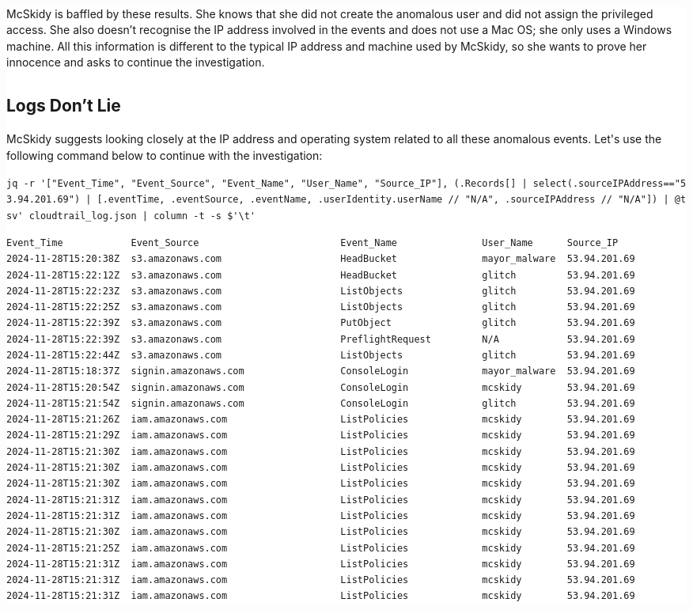 McSkidy is baffled by these results. She knows that she did not create the anomalous user and did not assign the privileged access. She also doesn’t recognise the IP address involved in the events and does not use a Mac OS; she only uses a Windows machine. All this information is different to the typical IP address and machine used by McSkidy, so she wants to prove her innocence and asks to continue the investigation.

## Logs Don’t Lie

McSkidy suggests looking closely at the IP address and operating system related to all these anomalous events. Let's use the following command below to continue with the investigation:

```
jq -r '["Event_Time", "Event_Source", "Event_Name", "User_Name", "Source_IP"], (.Records[] | select(.sourceIPAddress=="53.94.201.69") | [.eventTime, .eventSource, .eventName, .userIdentity.userName // "N/A", .sourceIPAddress // "N/A"]) | @tsv' cloudtrail_log.json | column -t -s $'\t'
```

```
Event_Time            Event_Source                         Event_Name               User_Name      Source_IP
2024-11-28T15:20:38Z  s3.amazonaws.com                     HeadBucket               mayor_malware  53.94.201.69
2024-11-28T15:22:12Z  s3.amazonaws.com                     HeadBucket               glitch         53.94.201.69
2024-11-28T15:22:23Z  s3.amazonaws.com                     ListObjects              glitch         53.94.201.69
2024-11-28T15:22:25Z  s3.amazonaws.com                     ListObjects              glitch         53.94.201.69
2024-11-28T15:22:39Z  s3.amazonaws.com                     PutObject                glitch         53.94.201.69
2024-11-28T15:22:39Z  s3.amazonaws.com                     PreflightRequest         N/A            53.94.201.69
2024-11-28T15:22:44Z  s3.amazonaws.com                     ListObjects              glitch         53.94.201.69
2024-11-28T15:18:37Z  signin.amazonaws.com                 ConsoleLogin             mayor_malware  53.94.201.69
2024-11-28T15:20:54Z  signin.amazonaws.com                 ConsoleLogin             mcskidy        53.94.201.69
2024-11-28T15:21:54Z  signin.amazonaws.com                 ConsoleLogin             glitch         53.94.201.69
2024-11-28T15:21:26Z  iam.amazonaws.com                    ListPolicies             mcskidy        53.94.201.69
2024-11-28T15:21:29Z  iam.amazonaws.com                    ListPolicies             mcskidy        53.94.201.69
2024-11-28T15:21:30Z  iam.amazonaws.com                    ListPolicies             mcskidy        53.94.201.69
2024-11-28T15:21:30Z  iam.amazonaws.com                    ListPolicies             mcskidy        53.94.201.69
2024-11-28T15:21:30Z  iam.amazonaws.com                    ListPolicies             mcskidy        53.94.201.69
2024-11-28T15:21:31Z  iam.amazonaws.com                    ListPolicies             mcskidy        53.94.201.69
2024-11-28T15:21:31Z  iam.amazonaws.com                    ListPolicies             mcskidy        53.94.201.69
2024-11-28T15:21:30Z  iam.amazonaws.com                    ListPolicies             mcskidy        53.94.201.69
2024-11-28T15:21:25Z  iam.amazonaws.com                    ListPolicies             mcskidy        53.94.201.69
2024-11-28T15:21:31Z  iam.amazonaws.com                    ListPolicies             mcskidy        53.94.201.69
2024-11-28T15:21:31Z  iam.amazonaws.com                    ListPolicies             mcskidy        53.94.201.69
2024-11-28T15:21:31Z  iam.amazonaws.com                    ListPolicies             mcskidy        53.94.201.69
```